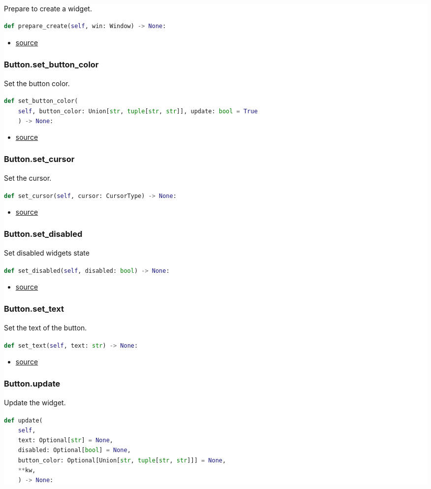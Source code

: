 Prepare to create a widget.

```py
def prepare_create(self, win: Window) -> None:
```

- [source](https://github.com/kujirahand/tkeasygui-python/blob/main/TkEasyGUI/widgets.py#L1527)

### Button.set_button_color

Set the button color.

```py
def set_button_color(
    self, button_color: Union[str, tuple[str, str]], update: bool = True
    ) -> None:
```

- [source](https://github.com/kujirahand/tkeasygui-python/blob/main/TkEasyGUI/widgets.py#L2412)

### Button.set_cursor

Set the cursor.

```py
def set_cursor(self, cursor: CursorType) -> None:
```

- [source](https://github.com/kujirahand/tkeasygui-python/blob/main/TkEasyGUI/widgets.py#L1579)

### Button.set_disabled

Set disabled widgets state

```py
def set_disabled(self, disabled: bool) -> None:
```

- [source](https://github.com/kujirahand/tkeasygui-python/blob/main/TkEasyGUI/widgets.py#L1483)

### Button.set_text

Set the text of the button.

```py
def set_text(self, text: str) -> None:
```

- [source](https://github.com/kujirahand/tkeasygui-python/blob/main/TkEasyGUI/widgets.py#L2432)

### Button.update

Update the widget.

```py
def update(
    self,
    text: Optional[str] = None,
    disabled: Optional[bool] = None,
    button_color: Optional[Union[str, tuple[str, str]]] = None,
    **kw,
    ) -> None:
```
